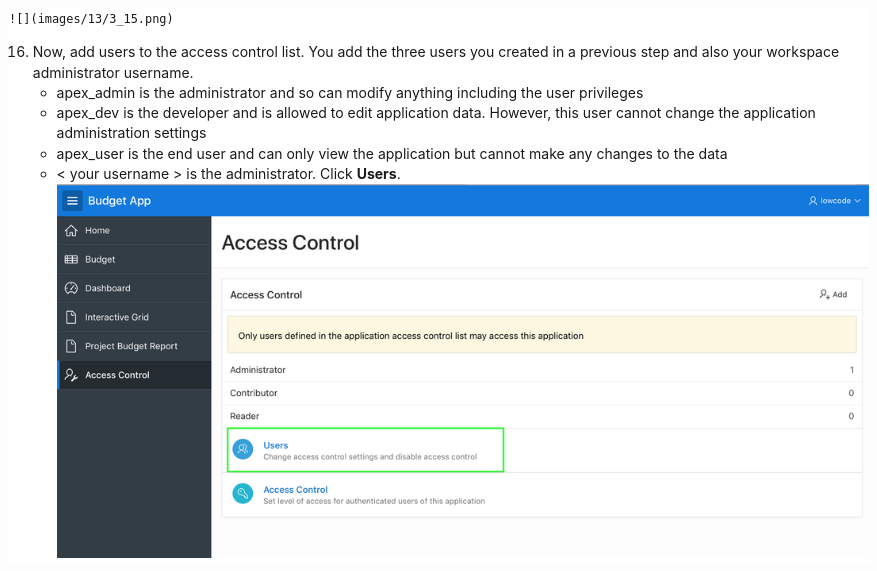     ![](images/13/3_15.png)

16.	Now, add users to the access control list. You add the three users you created in a previous step and also your workspace administrator username.
    -	apex_admin is the administrator and so can modify anything including the user privileges
    -	apex_dev is the developer and is allowed to edit application data. However, this user cannot change the application administration settings
    -	apex_user is the end user and can only view the application but cannot make any changes to the data
    -	< your username > is the administrator.
    Click **Users**.
    ![](images/13/3_16.png)
